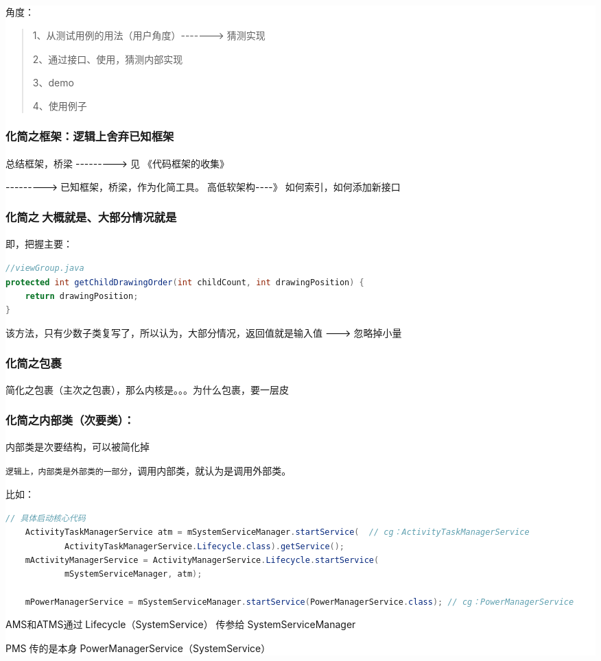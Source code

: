角度：

>  1、从测试用例的用法（用户角度）-------> 猜测实现
>
> 2、通过接口、使用，猜测内部实现
>
> 3、demo
>
> 4、使用例子



### 化简之框架：逻辑上舍弃已知框架

总结框架，桥梁  --------->  见 《代码框架的收集》

--------->  已知框架，桥梁，作为化简工具。      高低软架构----》 如何索引，如何添加新接口

### 化简之  大概就是、大部分情况就是

即，把握主要：

```java
//viewGroup.java
protected int getChildDrawingOrder(int childCount, int drawingPosition) {
	return drawingPosition;
}
```

该方法，只有少数子类复写了，所以认为，大部分情况，返回值就是输入值 --->  忽略掉小量

### 化简之包裹

简化之包裹（主次之包裹），那么内核是。。。为什么包裹，要一层皮

### 化简之内部类（次要类）：

内部类是次要结构，可以被简化掉

`逻辑上，内部类是外部类的一部分`，调用内部类，就认为是调用外部类。

比如：

```java
// 具体启动核心代码
    ActivityTaskManagerService atm = mSystemServiceManager.startService(  // cg：ActivityTaskManagerService
            ActivityTaskManagerService.Lifecycle.class).getService();
    mActivityManagerService = ActivityManagerService.Lifecycle.startService(
            mSystemServiceManager, atm);

    mPowerManagerService = mSystemServiceManager.startService(PowerManagerService.class); // cg：PowerManagerService
```

AMS和ATMS通过 Lifecycle（SystemService） 传参给 SystemServiceManager

PMS 传的是本身 PowerManagerService（SystemService）
